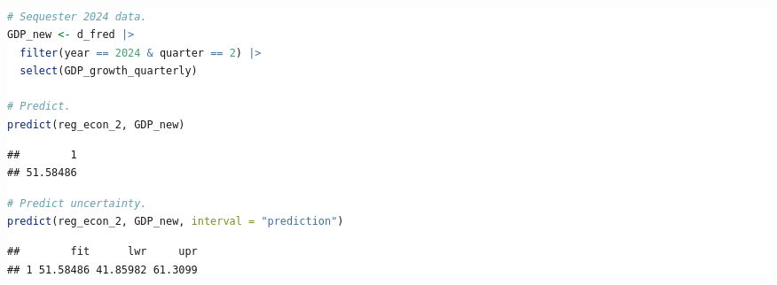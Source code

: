 
```r
# Sequester 2024 data.
GDP_new <- d_fred |> 
  filter(year == 2024 & quarter == 2) |> 
  select(GDP_growth_quarterly)

# Predict.
predict(reg_econ_2, GDP_new)
```

```
##        1 
## 51.58486
```

```r
# Predict uncertainty.
predict(reg_econ_2, GDP_new, interval = "prediction")
```

```
##        fit      lwr     upr
## 1 51.58486 41.85982 61.3099
```
